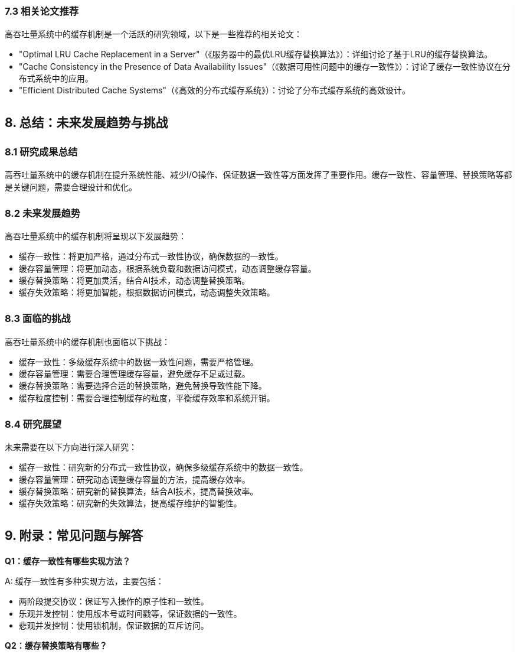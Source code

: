 ### 7.3 相关论文推荐

高吞吐量系统中的缓存机制是一个活跃的研究领域，以下是一些推荐的相关论文：

- "Optimal LRU Cache Replacement in a Server"（《服务器中的最优LRU缓存替换算法》）：详细讨论了基于LRU的缓存替换算法。
- "Cache Consistency in the Presence of Data Availability Issues"（《数据可用性问题中的缓存一致性》）：讨论了缓存一致性协议在分布式系统中的应用。
- "Efficient Distributed Cache Systems"（《高效的分布式缓存系统》）：讨论了分布式缓存系统的高效设计。

## 8. 总结：未来发展趋势与挑战

### 8.1 研究成果总结

高吞吐量系统中的缓存机制在提升系统性能、减少I/O操作、保证数据一致性等方面发挥了重要作用。缓存一致性、容量管理、替换策略等都是关键问题，需要合理设计和优化。

### 8.2 未来发展趋势

高吞吐量系统中的缓存机制将呈现以下发展趋势：

- 缓存一致性：将更加严格，通过分布式一致性协议，确保数据的一致性。
- 缓存容量管理：将更加动态，根据系统负载和数据访问模式，动态调整缓存容量。
- 缓存替换策略：将更加灵活，结合AI技术，动态调整替换策略。
- 缓存失效策略：将更加智能，根据数据访问模式，动态调整失效策略。

### 8.3 面临的挑战

高吞吐量系统中的缓存机制也面临以下挑战：

- 缓存一致性：多级缓存系统中的数据一致性问题，需要严格管理。
- 缓存容量管理：需要合理管理缓存容量，避免缓存不足或过载。
- 缓存替换策略：需要选择合适的替换策略，避免替换导致性能下降。
- 缓存粒度控制：需要合理控制缓存的粒度，平衡缓存效率和系统开销。

### 8.4 研究展望

未来需要在以下方向进行深入研究：

- 缓存一致性：研究新的分布式一致性协议，确保多级缓存系统中的数据一致性。
- 缓存容量管理：研究动态调整缓存容量的方法，提高缓存效率。
- 缓存替换策略：研究新的替换算法，结合AI技术，提高替换效率。
- 缓存失效策略：研究新的失效算法，提高缓存维护的智能性。

## 9. 附录：常见问题与解答

**Q1：缓存一致性有哪些实现方法？**

A: 缓存一致性有多种实现方法，主要包括：

- 两阶段提交协议：保证写入操作的原子性和一致性。
- 乐观并发控制：使用版本号或时间戳等，保证数据的一致性。
- 悲观并发控制：使用锁机制，保证数据的互斥访问。

**Q2：缓存替换策略有哪些？**
